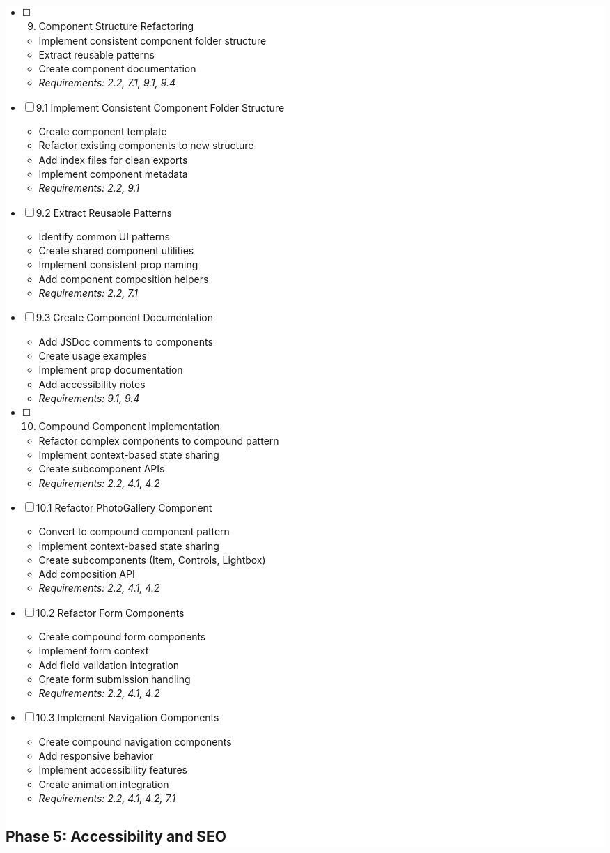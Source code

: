 - [ ] 9. Component Structure Refactoring
  - Implement consistent component folder structure
  - Extract reusable patterns
  - Create component documentation
  - _Requirements: 2.2, 7.1, 9.1, 9.4_

- [ ] 9.1 Implement Consistent Component Folder Structure
  - Create component template
  - Refactor existing components to new structure
  - Add index files for clean exports
  - Implement component metadata
  - _Requirements: 2.2, 9.1_

- [ ] 9.2 Extract Reusable Patterns
  - Identify common UI patterns
  - Create shared component utilities
  - Implement consistent prop naming
  - Add component composition helpers
  - _Requirements: 2.2, 7.1_

- [ ] 9.3 Create Component Documentation
  - Add JSDoc comments to components
  - Create usage examples
  - Implement prop documentation
  - Add accessibility notes
  - _Requirements: 9.1, 9.4_

- [ ] 10. Compound Component Implementation
  - Refactor complex components to compound pattern
  - Implement context-based state sharing
  - Create subcomponent APIs
  - _Requirements: 2.2, 4.1, 4.2_

- [ ] 10.1 Refactor PhotoGallery Component
  - Convert to compound component pattern
  - Implement context-based state sharing
  - Create subcomponents (Item, Controls, Lightbox)
  - Add composition API
  - _Requirements: 2.2, 4.1, 4.2_

- [ ] 10.2 Refactor Form Components
  - Create compound form components
  - Implement form context
  - Add field validation integration
  - Create form submission handling
  - _Requirements: 2.2, 4.1, 4.2_

- [ ] 10.3 Implement Navigation Components
  - Create compound navigation components
  - Add responsive behavior
  - Implement accessibility features
  - Create animation integration
  - _Requirements: 2.2, 4.1, 4.2, 7.1_

## Phase 5: Accessibility and SEO
